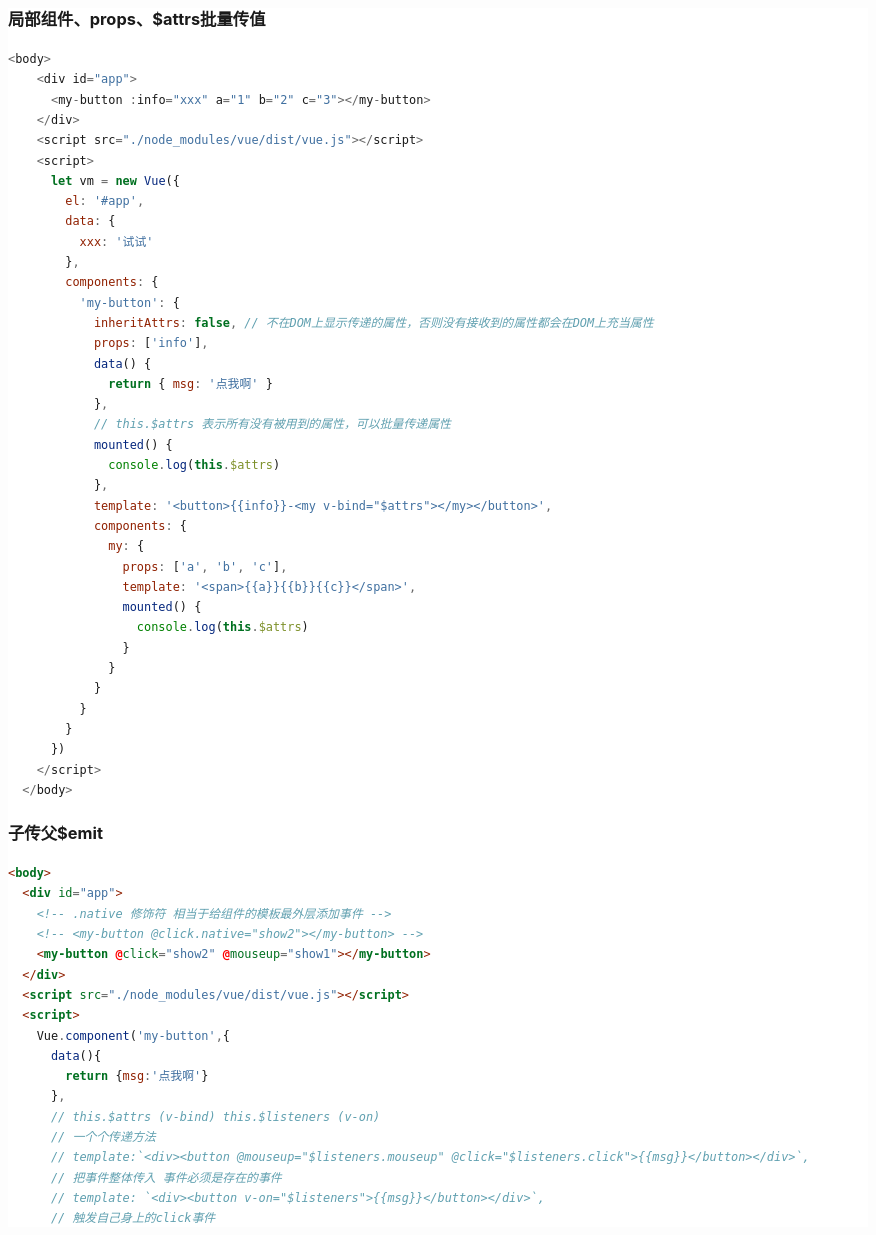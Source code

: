 ### 局部组件、props、$attrs批量传值

```javascript
<body>
    <div id="app">
      <my-button :info="xxx" a="1" b="2" c="3"></my-button>
    </div>
    <script src="./node_modules/vue/dist/vue.js"></script>
    <script>
      let vm = new Vue({
        el: '#app',
        data: {
          xxx: '试试'
        },
        components: {
          'my-button': {
            inheritAttrs: false, // 不在DOM上显示传递的属性，否则没有接收到的属性都会在DOM上充当属性
            props: ['info'],
            data() {
              return { msg: '点我啊' }
            },
            // this.$attrs 表示所有没有被用到的属性，可以批量传递属性
            mounted() {
              console.log(this.$attrs)
            },
            template: '<button>{{info}}-<my v-bind="$attrs"></my></button>',
            components: {
              my: {
                props: ['a', 'b', 'c'],
                template: '<span>{{a}}{{b}}{{c}}</span>',
                mounted() {
                  console.log(this.$attrs)
                }
              }
            }
          }
        }
      })
    </script>
  </body>
```

### 子传父$emit

```html
<body>
  <div id="app">
    <!-- .native 修饰符 相当于给组件的模板最外层添加事件 -->
    <!-- <my-button @click.native="show2"></my-button> -->
    <my-button @click="show2" @mouseup="show1"></my-button>
  </div>
  <script src="./node_modules/vue/dist/vue.js"></script>
  <script>
    Vue.component('my-button',{
      data(){
        return {msg:'点我啊'}
      },
      // this.$attrs (v-bind) this.$listeners (v-on)
      // 一个个传递方法
      // template:`<div><button @mouseup="$listeners.mouseup" @click="$listeners.click">{{msg}}</button></div>`,
      // 把事件整体传入 事件必须是存在的事件
      // template: `<div><button v-on="$listeners">{{msg}}</button></div>`,
      // 触发自己身上的click事件
```
